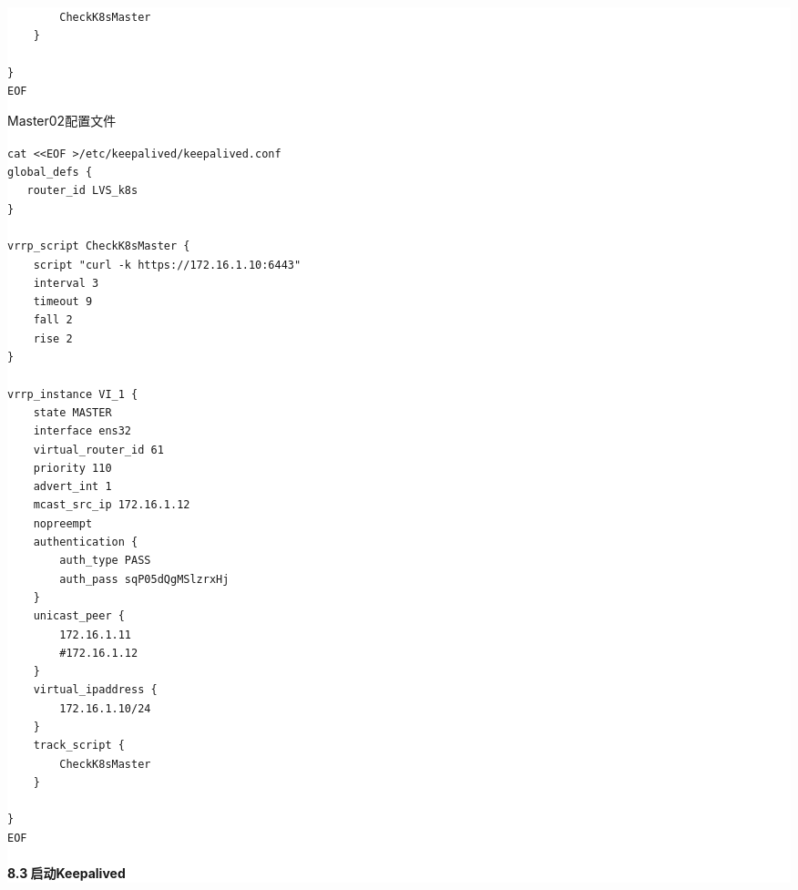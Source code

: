 ```shell
        CheckK8sMaster
    }

}
EOF
```

Master02配置文件

```shell
cat <<EOF >/etc/keepalived/keepalived.conf
global_defs {
   router_id LVS_k8s
}

vrrp_script CheckK8sMaster {
    script "curl -k https://172.16.1.10:6443"
    interval 3
    timeout 9
    fall 2
    rise 2
}

vrrp_instance VI_1 {
    state MASTER
    interface ens32
    virtual_router_id 61
    priority 110
    advert_int 1
    mcast_src_ip 172.16.1.12
    nopreempt
    authentication {
        auth_type PASS
        auth_pass sqP05dQgMSlzrxHj
    }
    unicast_peer {
        172.16.1.11
        #172.16.1.12
    }
    virtual_ipaddress {
        172.16.1.10/24
    }
    track_script {
        CheckK8sMaster
    }

}
EOF
```

#### 8.3 启动Keepalived
